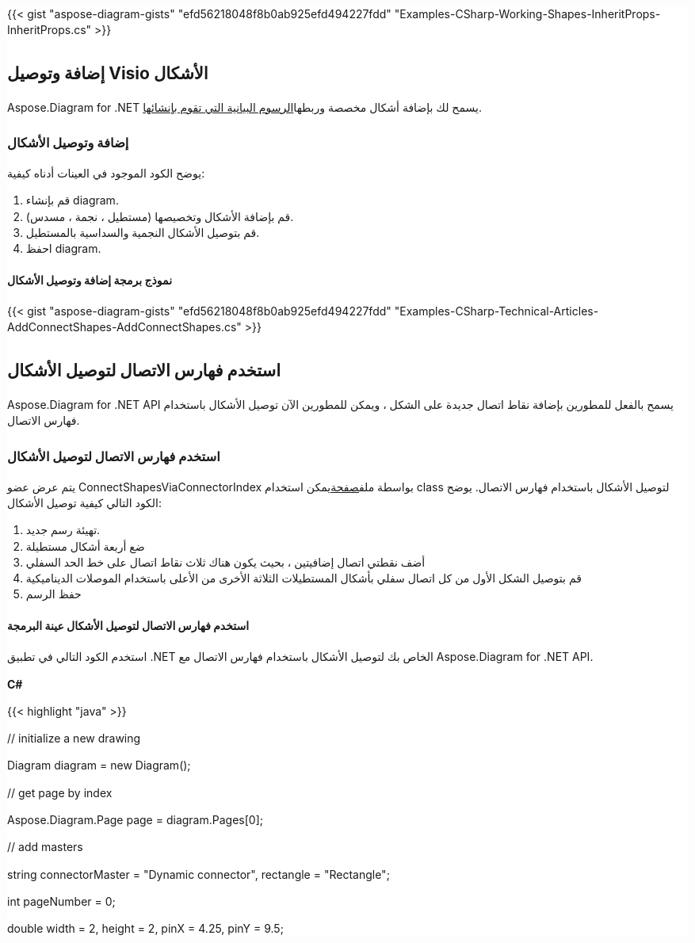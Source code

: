 {{< gist "aspose-diagram-gists" "efd56218048f8b0ab925efd494227fdd" "Examples-CSharp-Working-Shapes-InheritProps-InheritProps.cs" >}}
## **إضافة وتوصيل Visio الأشكال**
 Aspose.Diagram for .NET يسمح لك بإضافة أشكال مخصصة وربطها[الرسوم البيانية التي تقوم بإنشائها](https://products.aspose.com/diagram/net/).
### **إضافة وتوصيل الأشكال**
يوضح الكود الموجود في العينات أدناه كيفية:

1. قم بإنشاء diagram.
1. قم بإضافة الأشكال وتخصيصها (مستطيل ، نجمة ، مسدس).
1. قم بتوصيل الأشكال النجمية والسداسية بالمستطيل.
1. احفظ diagram.
#### **نموذج برمجة إضافة وتوصيل الأشكال**
{{< gist "aspose-diagram-gists" "efd56218048f8b0ab925efd494227fdd" "Examples-CSharp-Technical-Articles-AddConnectShapes-AddConnectShapes.cs" >}}
## **استخدم فهارس الاتصال لتوصيل الأشكال**
Aspose.Diagram for .NET API يسمح بالفعل للمطورين بإضافة نقاط اتصال جديدة على الشكل ، ويمكن للمطورين الآن توصيل الأشكال باستخدام فهارس الاتصال.
### **استخدم فهارس الاتصال لتوصيل الأشكال**
يتم عرض عضو ConnectShapesViaConnectorIndex بواسطة ملف[صفحة](https://reference.aspose.com/diagram/net/aspose.diagram/page)يمكن استخدام class لتوصيل الأشكال باستخدام فهارس الاتصال. يوضح الكود التالي كيفية توصيل الأشكال:

1. تهيئة رسم جديد.
1. ضع أربعة أشكال مستطيلة
1. أضف نقطتي اتصال إضافيتين ، بحيث يكون هناك ثلاث نقاط اتصال على خط الحد السفلي
1. قم بتوصيل الشكل الأول من كل اتصال سفلي بأشكال المستطيلات الثلاثة الأخرى من الأعلى باستخدام الموصلات الديناميكية
1. حفظ الرسم
#### **استخدم فهارس الاتصال لتوصيل الأشكال عينة البرمجة**
استخدم الكود التالي في تطبيق .NET الخاص بك لتوصيل الأشكال باستخدام فهارس الاتصال مع Aspose.Diagram for .NET API.

**C#**

{{< highlight "java" >}}

 // initialize a new drawing

Diagram diagram = new Diagram();

// get page by index

Aspose.Diagram.Page page = diagram.Pages[0];

// add masters

string connectorMaster = "Dynamic connector", rectangle = "Rectangle";

int pageNumber = 0;

double width = 2, height = 2, pinX = 4.25, pinY = 9.5;
